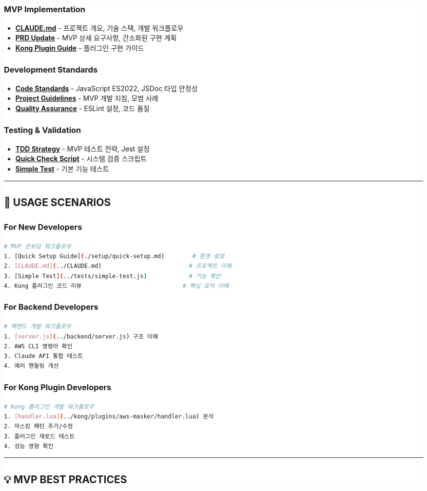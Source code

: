 ### **MVP Implementation**
- **[CLAUDE.md](../CLAUDE.md)** - 프로젝트 개요, 기술 스택, 개발 워크플로우
- **[PRD Update](../Docs/kong-aws-masking-mvp-prd.md)** - MVP 상세 요구사항, 간소화된 구현 계획
- **[Kong Plugin Guide](../Docs/04-kong-plugin-improvements.md)** - 플러그인 구현 가이드

### **Development Standards**
- **[Code Standards](../Docs/Standards/02-code-standards-base-rules.md)** - JavaScript ES2022, JSDoc 타입 안정성
- **[Project Guidelines](../Docs/Standards/03-project-development-guidelines.md)** - MVP 개발 지침, 모범 사례
- **[Quality Assurance](../Docs/Standards/04-code-quality-assurance.md)** - ESLint 설정, 코드 품질

### **Testing & Validation**
- **[TDD Strategy](../Docs/Standards/01-tdd-strategy-guide.md)** - MVP 테스트 전략, Jest 설정
- **[Quick Check Script](../tests/quick-check.sh)** - 시스템 검증 스크립트
- **[Simple Test](../tests/simple-test.js)** - 기본 기능 테스트

---

## 🎯 **USAGE SCENARIOS**

### **For New Developers**
```bash
# MVP 온보딩 워크플로우
1. [Quick Setup Guide](./setup/quick-setup.md)        # 환경 설정
2. [CLAUDE.md](../CLAUDE.md)                         # 프로젝트 이해
3. [Simple Test](../tests/simple-test.js)            # 기능 확인
4. Kong 플러그인 코드 리뷰                             # 핵심 로직 이해
```

### **For Backend Developers**
```bash
# 백엔드 개발 워크플로우
1. [server.js](../backend/server.js) 구조 이해
2. AWS CLI 명령어 확인
3. Claude API 통합 테스트
4. 에러 핸들링 개선
```

### **For Kong Plugin Developers**
```bash
# Kong 플러그인 개발 워크플로우
1. [handler.lua](../kong/plugins/aws-masker/handler.lua) 분석
2. 마스킹 패턴 추가/수정
3. 플러그인 재로드 테스트
4. 성능 영향 확인
```

---

## 💡 **MVP BEST PRACTICES**

